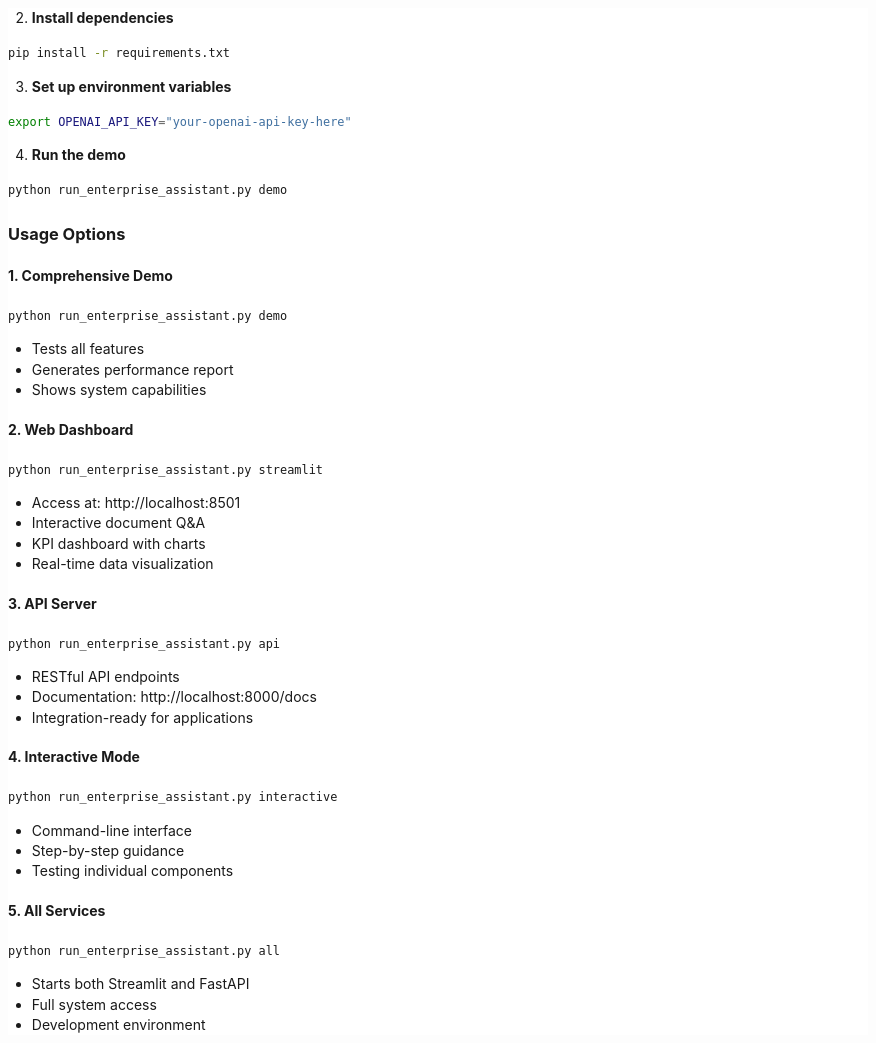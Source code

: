 2. **Install dependencies**
```bash
pip install -r requirements.txt
```

3. **Set up environment variables**
```bash
export OPENAI_API_KEY="your-openai-api-key-here"
```

4. **Run the demo**
```bash
python run_enterprise_assistant.py demo
```

### Usage Options

#### 1. **Comprehensive Demo**
```bash
python run_enterprise_assistant.py demo
```
- Tests all features
- Generates performance report
- Shows system capabilities

#### 2. **Web Dashboard**
```bash
python run_enterprise_assistant.py streamlit
```
- Access at: http://localhost:8501
- Interactive document Q&A
- KPI dashboard with charts
- Real-time data visualization

#### 3. **API Server**
```bash
python run_enterprise_assistant.py api
```
- RESTful API endpoints
- Documentation: http://localhost:8000/docs
- Integration-ready for applications

#### 4. **Interactive Mode**
```bash
python run_enterprise_assistant.py interactive
```
- Command-line interface
- Step-by-step guidance
- Testing individual components

#### 5. **All Services**
```bash
python run_enterprise_assistant.py all
```
- Starts both Streamlit and FastAPI
- Full system access
- Development environment
